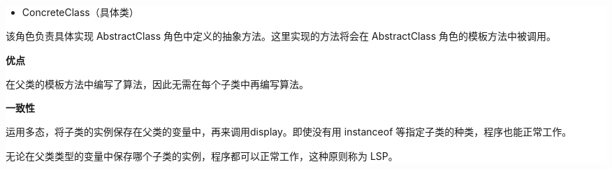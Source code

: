 - ConcreteClass（具体类）

该角色负责具体实现 AbstractClass 角色中定义的抽象方法。这里实现的方法将会在 AbstractClass 角色的模板方法中被调用。



**优点**

在父类的模板方法中编写了算法，因此无需在每个子类中再编写算法。



**一致性**

运用多态，将子类的实例保存在父类的变量中，再来调用display。即使没有用 instanceof 等指定子类的种类，程序也能正常工作。

无论在父类类型的变量中保存哪个子类的实例，程序都可以正常工作，这种原则称为 LSP。


